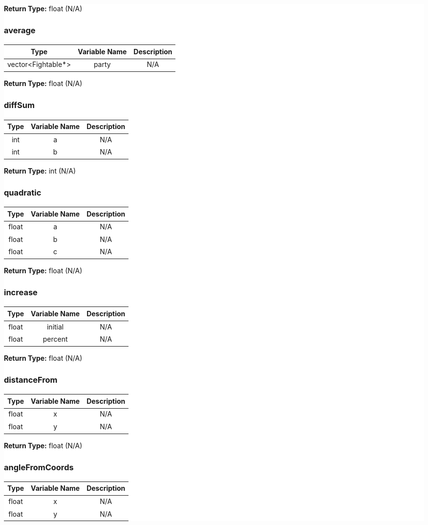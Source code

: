 **Return Type:** float (N/A)


### average
| **Type** | **Variable Name** | **Description** | 
| :------: | :---------------: | :-------------: | 
| vector<Fightable*> | party | N/A |

**Return Type:** float (N/A)


### diffSum
| **Type** | **Variable Name** | **Description** | 
| :------: | :---------------: | :-------------: | 
| int | a | N/A |
| int | b | N/A |

**Return Type:** int (N/A)


### quadratic
| **Type** | **Variable Name** | **Description** | 
| :------: | :---------------: | :-------------: | 
| float | a | N/A |
| float | b | N/A |
| float | c | N/A |

**Return Type:** float (N/A)


### increase
| **Type** | **Variable Name** | **Description** | 
| :------: | :---------------: | :-------------: | 
| float | initial | N/A |
| float | percent | N/A |

**Return Type:** float (N/A)


### distanceFrom
| **Type** | **Variable Name** | **Description** | 
| :------: | :---------------: | :-------------: | 
| float | x | N/A |
| float | y | N/A |

**Return Type:** float (N/A)


### angleFromCoords
| **Type** | **Variable Name** | **Description** | 
| :------: | :---------------: | :-------------: | 
| float | x | N/A |
| float | y | N/A |
